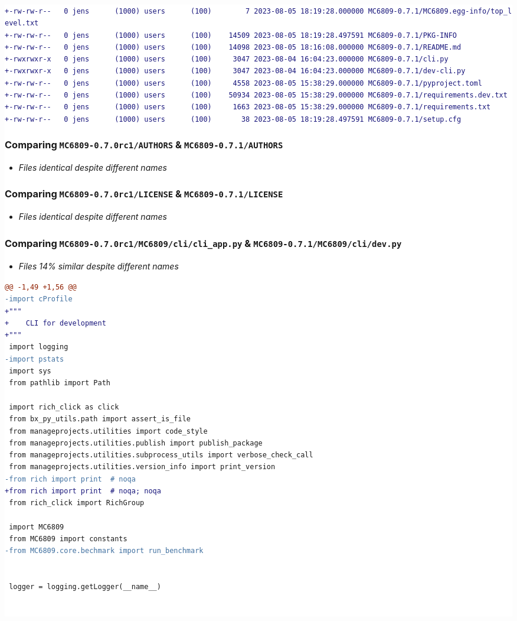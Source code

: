 ```diff
+-rw-rw-r--   0 jens      (1000) users      (100)        7 2023-08-05 18:19:28.000000 MC6809-0.7.1/MC6809.egg-info/top_level.txt
+-rw-rw-r--   0 jens      (1000) users      (100)    14509 2023-08-05 18:19:28.497591 MC6809-0.7.1/PKG-INFO
+-rw-rw-r--   0 jens      (1000) users      (100)    14098 2023-08-05 18:16:08.000000 MC6809-0.7.1/README.md
+-rwxrwxr-x   0 jens      (1000) users      (100)     3047 2023-08-04 16:04:23.000000 MC6809-0.7.1/cli.py
+-rwxrwxr-x   0 jens      (1000) users      (100)     3047 2023-08-04 16:04:23.000000 MC6809-0.7.1/dev-cli.py
+-rw-rw-r--   0 jens      (1000) users      (100)     4558 2023-08-05 15:38:29.000000 MC6809-0.7.1/pyproject.toml
+-rw-rw-r--   0 jens      (1000) users      (100)    50934 2023-08-05 15:38:29.000000 MC6809-0.7.1/requirements.dev.txt
+-rw-rw-r--   0 jens      (1000) users      (100)     1663 2023-08-05 15:38:29.000000 MC6809-0.7.1/requirements.txt
+-rw-rw-r--   0 jens      (1000) users      (100)       38 2023-08-05 18:19:28.497591 MC6809-0.7.1/setup.cfg
```

### Comparing `MC6809-0.7.0rc1/AUTHORS` & `MC6809-0.7.1/AUTHORS`

 * *Files identical despite different names*

### Comparing `MC6809-0.7.0rc1/LICENSE` & `MC6809-0.7.1/LICENSE`

 * *Files identical despite different names*

### Comparing `MC6809-0.7.0rc1/MC6809/cli/cli_app.py` & `MC6809-0.7.1/MC6809/cli/dev.py`

 * *Files 14% similar despite different names*

```diff
@@ -1,49 +1,56 @@
-import cProfile
+"""
+    CLI for development
+"""
 import logging
-import pstats
 import sys
 from pathlib import Path
 
 import rich_click as click
 from bx_py_utils.path import assert_is_file
 from manageprojects.utilities import code_style
 from manageprojects.utilities.publish import publish_package
 from manageprojects.utilities.subprocess_utils import verbose_check_call
 from manageprojects.utilities.version_info import print_version
-from rich import print  # noqa
+from rich import print  # noqa; noqa
 from rich_click import RichGroup
 
 import MC6809
 from MC6809 import constants
-from MC6809.core.bechmark import run_benchmark
 
 
 logger = logging.getLogger(__name__)
 
 
```